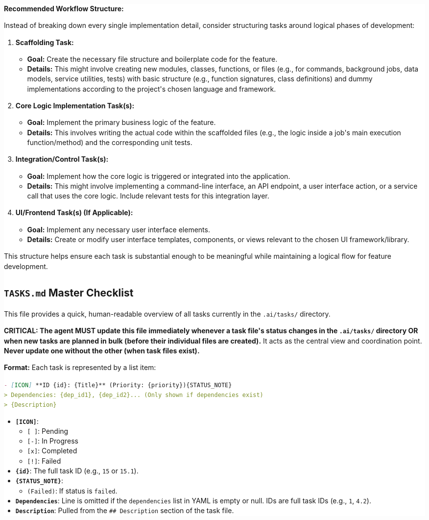 **Recommended Workflow Structure:**

Instead of breaking down every single implementation detail, consider structuring tasks around logical phases of development:

1.  **Scaffolding Task:**
    *   **Goal:** Create the necessary file structure and boilerplate code for the feature.
    *   **Details:** This might involve creating new modules, classes, functions, or files (e.g., for commands, background jobs, data models, service utilities, tests) with basic structure (e.g., function signatures, class definitions) and dummy implementations according to the project's chosen language and framework.

2.  **Core Logic Implementation Task(s):**
    *   **Goal:** Implement the primary business logic of the feature.
    *   **Details:** This involves writing the actual code within the scaffolded files (e.g., the logic inside a job's main execution function/method) and the corresponding unit tests.

3.  **Integration/Control Task(s):**
    *   **Goal:** Implement how the core logic is triggered or integrated into the application.
    *   **Details:** This might involve implementing a command-line interface, an API endpoint, a user interface action, or a service call that uses the core logic. Include relevant tests for this integration layer.

4.  **UI/Frontend Task(s) (If Applicable):**
    *   **Goal:** Implement any necessary user interface elements.
    *   **Details:** Create or modify user interface templates, components, or views relevant to the chosen UI framework/library.

This structure helps ensure each task is substantial enough to be meaningful while maintaining a logical flow for feature development.

## `TASKS.md` Master Checklist

This file provides a quick, human-readable overview of all tasks currently in the `.ai/tasks/` directory.

**CRITICAL: The agent MUST update this file immediately whenever a task file's status changes in the `.ai/tasks/` directory OR when new tasks are planned in bulk (before their individual files are created).** It acts as the central view and coordination point. **Never update one without the other (when task files exist).**

**Format:** Each task is represented by a list item:

```markdown
- [ICON] **ID {id}: {Title}** (Priority: {priority}){STATUS_NOTE}
> Dependencies: {dep_id1}, {dep_id2}... (Only shown if dependencies exist)
> {Description}
```

-   **`[ICON]`**:
    -   `[ ]`: Pending
    -   `[-]`: In Progress
    -   `[x]`: Completed
    -   `[!]`: Failed
-   **`{id}`**: The full task ID (e.g., `15` or `15.1`).
-   **`{STATUS_NOTE}`**:
    -   `(Failed)`: If status is `failed`.
-   **`Dependencies`**: Line is omitted if the `dependencies` list in YAML is empty or null. IDs are full task IDs (e.g., `1`, `4.2`).
-   **`Description`**: Pulled from the `## Description` section of the task file.
